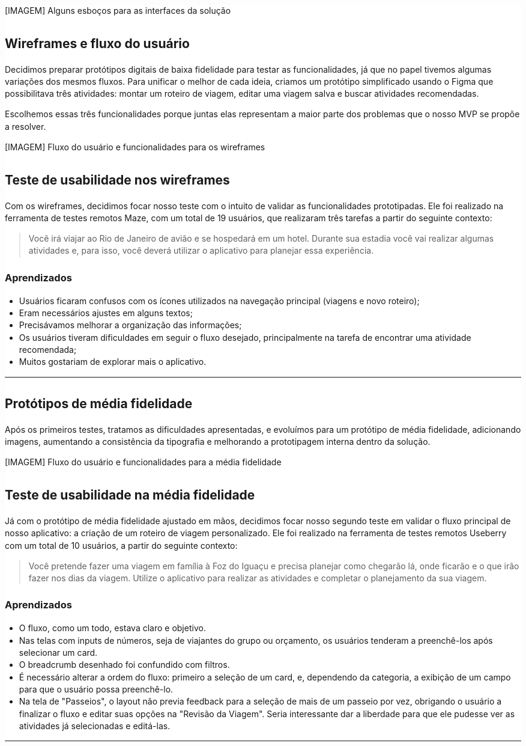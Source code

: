 [IMAGEM] Alguns esboços para as interfaces da solução

## Wireframes e fluxo do usuário
Decidimos preparar protótipos digitais de baixa fidelidade para testar as funcionalidades, já que no papel tivemos algumas variações dos mesmos fluxos. Para unificar o melhor de cada ideia, criamos um protótipo simplificado usando o Figma que possibilitava três atividades: montar um roteiro de viagem, editar uma viagem salva e buscar atividades recomendadas.

Escolhemos essas três funcionalidades porque juntas elas representam a maior parte dos problemas que o nosso MVP se propõe a resolver.

[IMAGEM] Fluxo do usuário e funcionalidades para os wireframes

## Teste de usabilidade nos wireframes
Com os wireframes, decidimos focar nosso teste com o intuito de validar as funcionalidades prototipadas. Ele foi realizado na ferramenta de testes remotos Maze, com um total de 19 usuários, que realizaram três tarefas a partir do seguinte contexto:

>Você irá viajar ao Rio de Janeiro de avião e se hospedará em um hotel. Durante sua estadia você vai realizar algumas atividades e, para isso, você deverá utilizar o aplicativo para planejar essa experiência.

### Aprendizados
- Usuários ficaram confusos com os ícones utilizados na navegação principal (viagens e novo roteiro);
- Eram necessários ajustes em alguns textos;
- Precisávamos melhorar a organização das informações;
- Os usuários tiveram dificuldades em seguir o fluxo desejado, principalmente na tarefa de encontrar uma atividade recomendada;
- Muitos gostariam de explorar mais o aplicativo.

---

## Protótipos de média fidelidade
Após os primeiros testes, tratamos as dificuldades apresentadas, e evoluímos para um protótipo de média fidelidade, adicionando imagens, aumentando a consistência da tipografia e melhorando a prototipagem interna dentro da solução.

[IMAGEM] Fluxo do usuário e funcionalidades para a média fidelidade

## Teste de usabilidade na média fidelidade
Já com o protótipo de média fidelidade ajustado em mãos, decidimos focar nosso segundo teste em validar o fluxo principal de nosso aplicativo: a criação de um roteiro de viagem personalizado. Ele foi realizado na ferramenta de testes remotos Useberry com um total de 10 usuários, a partir do seguinte contexto:

>Você pretende fazer uma viagem em família à Foz do Iguaçu e precisa planejar como chegarão lá, onde ficarão e o que irão fazer nos dias da viagem. Utilize o aplicativo para realizar as atividades e completar o planejamento da sua viagem.

### Aprendizados
- O fluxo, como um todo, estava claro e objetivo.
- Nas telas com inputs de números, seja de viajantes do grupo ou orçamento, os usuários tenderam a preenchê-los após selecionar um card.
- O breadcrumb desenhado foi confundido com filtros.
- É necessário alterar a ordem do fluxo: primeiro a seleção de um card, e, dependendo da categoria, a exibição de um campo para que o usuário possa preenchê-lo.
- Na tela de "Passeios", o layout não previa feedback para a seleção de mais de um passeio por vez, obrigando o usuário a finalizar o fluxo e editar suas opções na "Revisão da Viagem". Seria interessante dar a liberdade para que ele pudesse ver as atividades já selecionadas e editá-las.

---